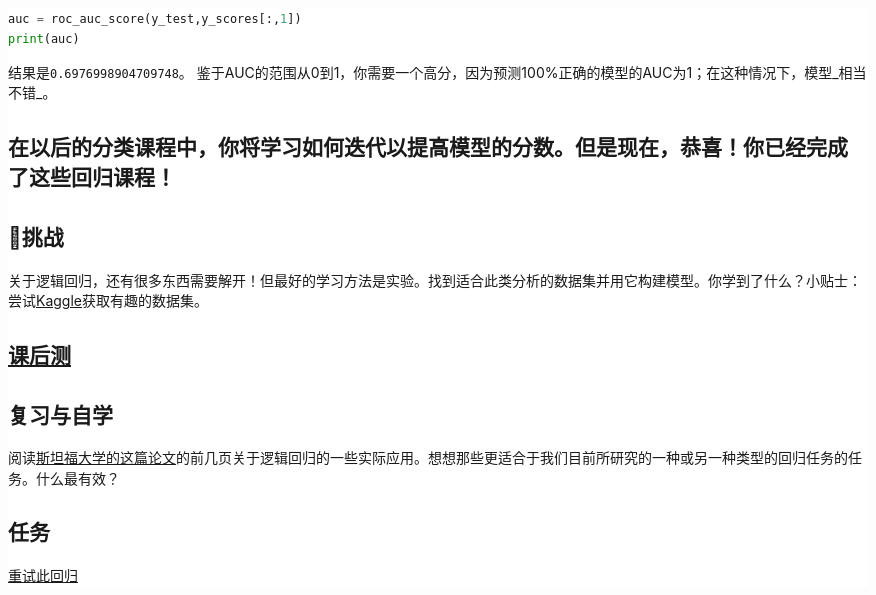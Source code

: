 ```python
auc = roc_auc_score(y_test,y_scores[:,1])
print(auc)
```
结果是`0.6976998904709748`。 鉴于AUC的范围从0到1，你需要一个高分，因为预测100%正确的模型的AUC为1；在这种情况下，模型_相当不错_。

在以后的分类课程中，你将学习如何迭代以提高模型的分数。但是现在，恭喜！你已经完成了这些回归课程！
---
## 🚀挑战

关于逻辑回归，还有很多东西需要解开！但最好的学习方法是实验。找到适合此类分析的数据集并用它构建模型。你学到了什么？小贴士：尝试[Kaggle](https://kaggle.com)获取有趣的数据集。

## [课后测](https://jolly-sea-0a877260f.azurestaticapps.net/quiz/16/)

## 复习与自学

阅读[斯坦福大学的这篇论文](https://web.stanford.edu/~jurafsky/slp3/5.pdf)的前几页关于逻辑回归的一些实际应用。想想那些更适合于我们目前所研究的一种或另一种类型的回归任务的任务。什么最有效？

## 任务 

[重试此回归](../assignment.md)
